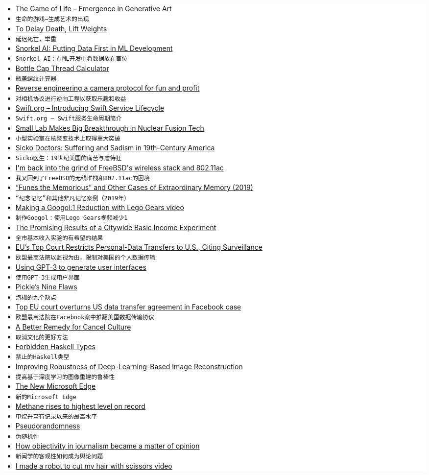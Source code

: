 - [The Game of Life – Emergence in Generative Art](https://www.artnome.com/news/2020/7/12/the-game-of-life-emergence-in-generative-art)
- `生命的游戏–生成艺术的出现`
- [To Delay Death, Lift Weights](https://www.outsideonline.com/2263346/delay-death-lift-weights)
- `延迟死亡，举重`
- [Snorkel AI: Putting Data First in ML Development](https://www.snorkel.ai/07-14-2020-snorkel-ai-launch.html)
- `Snorkel AI：在ML开发中将数据放在首位`
- [Bottle Cap Thread Calculator](https://www.noupoi.net/bottle-cap-thread-calculator.html)
- `瓶盖螺纹计算器`
- [Reverse engineering a camera protocol for fun and profit](https://www.thirtythreeforty.net/posts/2020/05/hacking-reolink-cameras-for-fun-and-profit/)
- `对相机协议进行逆向工程以获取乐趣和收益`
- [Swift.org – Introducing Swift Service Lifecycle](https://swift.org/blog/swift-service-lifecycle/)
- `Swift.org – Swift服务生命周期简介`
- [Small Lab Makes Big Breakthrough in Nuclear Fusion Tech](https://oilprice.com/Alternative-Energy/Nuclear-Power/Small-Lab-Makes-Big-Breakthrough-In-Nuclear-Fusion-Tech.html)
- `小型实验室在核聚变技术上取得重大突破`
- [Sicko Doctors: Suffering and Sadism in 19th-Century America](https://publicdomainreview.org/essay/sicko-doctors)
- `Sicko医生：19世纪美国的痛苦与虐待狂`
- [I'm back into the grind of FreeBSD's wireless stack and 802.11ac](https://adrianchadd.blogspot.com/2020/07/im-back-into-grind-of-freebsds-wireless.html)
- `我又回到了FreeBSD的无线堆栈和802.11ac的困境`
- [“Funes the Memorious” and Other Cases of Extraordinary Memory (2019)](https://thereader.mitpress.mit.edu/borges-memory-funes-the-memorious/)
- `“纪念记忆”和其他非凡记忆案例（2019年）`
- [Making a Googol:1 Reduction with Lego Gears video](https://www.youtube.com/watch?v=QwXK4e4uqXY)
- `制作Googol：使用Lego Gears视频减少1`
- [The Promising Results of a Citywide Basic Income Experiment](https://www.newyorker.com/news/news-desk/the-promising-results-of-a-citywide-basic-income-experiment)
- `全市基本收入实验的有希望的结果`
- [EU’s Top Court Restricts Personal-Data Transfers to U.S., Citing Surveillance](https://www.wsj.com/articles/eus-top-court-restricts-personal-data-transfers-to-u-s-citing-surveillance-concerns-11594888385)
- `欧盟最高法院以监视为由，限制对美国的个人数据传输`
- [Using GPT-3 to generate user interfaces](https://twitter.com/sharifshameem/status/1282676454690451457)
- `使用GPT-3生成用户界面`
- [Pickle’s Nine Flaws](https://nedbatchelder.com/blog/202006/pickles_nine_flaws.html)
- `泡椒的九个缺点`
- [Top EU court overturns US data transfer agreement in Facebook case](https://www.dw.com/en/top-eu-court-overturns-us-data-transfer-agreement-in-facebook-case/a-54194377)
- `欧盟最高法院在Facebook案中推翻美国数据传输协议`
- [A Better Remedy for Cancel Culture](https://www.persuasion.community/p/a-better-remedy-for-cancel-culture)
- `取消文化的更好方法`
- [Forbidden Haskell Types](https://semantic.org/post/forbidden-haskell-types/)
- `禁止的Haskell类型`
- [Improving Robustness of Deep-Learning-Based Image Reconstruction](https://arxiv.org/abs/2002.11821)
- `提高基于深度学习的图像重建的鲁棒性`
- [The New Microsoft Edge](https://www.microsoft.com/en-us/edge)
- `新的Microsoft Edge`
- [Methane rises to highest level on record](https://www.theguardian.com/environment/2020/jul/14/livestock-farming-and-fossil-fuels-could-drive-4c-global-heat-rise)
- `甲烷升至有记录以来的最高水平`
- [Pseudorandomness](http://people.seas.harvard.edu/~salil/pseudorandomness/)
- `伪随机性`
- [How objectivity in journalism became a matter of opinion](https://www.economist.com/books-and-arts/2020/07/15/how-objectivity-in-journalism-became-a-matter-of-opinion)
- `新闻学的客观性如何成为舆论问题`
- [I made a robot to cut my hair with scissors video](https://www.youtube.com/watch?v=7zBrbdU_y0s)